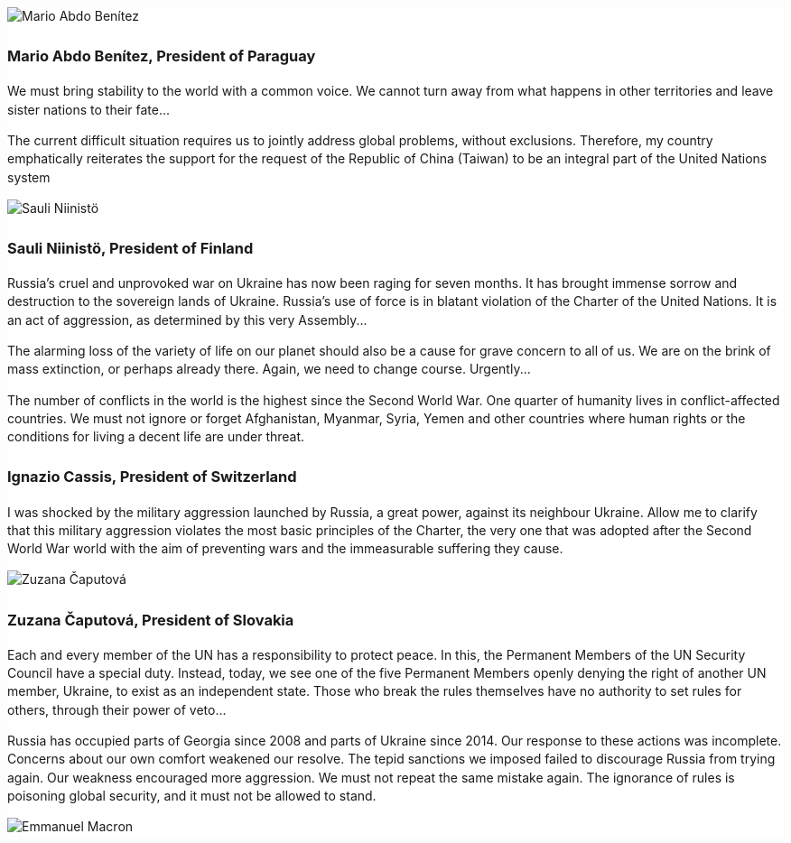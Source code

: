 ![Mario Abdo Benítez](/images/Mario-Abdo-Benitez-1024x1024.jpg)

### **Mario Abdo Benítez, President of Paraguay**

We must bring stability to the world with a common voice. We cannot turn away from what happens in other territories and leave sister nations to their fate...

The current difficult situation requires us to jointly address global problems, without exclusions. Therefore, my country emphatically reiterates the support for the request of the Republic of China (Taiwan) to be an integral part of the United Nations system

![Sauli Niinistö](/images/Sauli-Niinisto-1024x1024.jpg)

### **Sauli Niinistö, President of Finland**

Russia’s cruel and unprovoked war on Ukraine has now been raging for seven months. It has brought immense sorrow and destruction to the sovereign lands of Ukraine. Russia’s use of force is in blatant violation of the Charter of the United Nations. It is an act of aggression, as determined by this very Assembly...

The alarming loss of the variety of life on our planet should also be a cause for grave concern to all of us. We are on the brink of mass extinction, or perhaps already there. Again, we need to change course. Urgently...

The number of conflicts in the world is the highest since the Second World War. One quarter of humanity lives in conflict-affected countries. We must not ignore or forget Afghanistan, Myanmar, Syria, Yemen and other countries where human rights or the conditions for living a decent life are under threat.

### **Ignazio Cassis, President of Switzerland**

I was shocked by the military aggression launched by Russia, a great power, against its neighbour Ukraine. Allow me to clarify that this military aggression violates the most basic principles of the Charter, the very one that was adopted after the Second World War world with the aim of preventing wars and the immeasurable suffering they cause.

![Zuzana Čaputová](/images/Zuzana-Caputova-1024x1024.jpg)

### **Zuzana Čaputová, President of Slovakia**

Each and every member of the UN has a responsibility to protect peace. In this, the Permanent Members of the UN Security Council have a special duty. Instead, today, we see one of the five Permanent Members openly denying the right of another UN member, Ukraine, to exist as an independent state. Those who break the rules themselves have no authority to set rules for others, through their power of veto...

Russia has occupied parts of Georgia since 2008 and parts of Ukraine since 2014. Our response to these actions was incomplete. Concerns about our own comfort weakened our resolve. The tepid sanctions we imposed failed to discourage Russia from trying again. Our weakness encouraged more aggression. We must not repeat the same mistake again. The ignorance of rules is poisoning global security, and it must not be allowed to stand.

![Emmanuel Macron](/images/Emmanuel-Macron-1024x1024.jpg)
